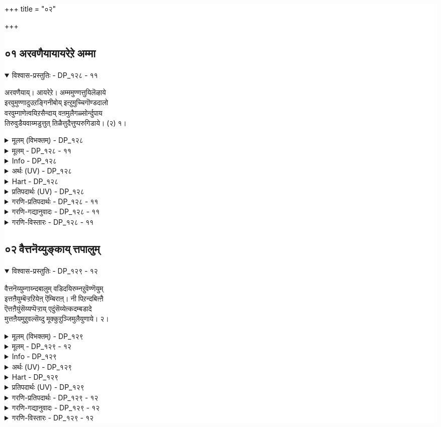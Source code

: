 +++
title = "०२"

+++

## ०१  अरवणैयायायरेऱे अम्मा

<details open><summary>विश्वास-प्रस्तुतिः - DP_१२८ - ११</summary>

अरवणैयाय्। आयरेऱे। अम्ममुण्णत्तुयिलॆऴाये  
इरवुमुण्णादुउऱङ्गिनीबोय् इऩ्ऱुमुच्चिगॊण्डदालो  
वरवुम्गाणेऩ्वयिऱसैन्दाय् वऩमुलैगळ्सोर्न्दुपाय  
तिरुवुडैयवाय्मडुत्तुत् तिळैत्तुदैत्तुप्परुगिडाये। (२) १।
</details>

<details><summary>मूलम् (विभक्तम्) - DP_१२८</summary></details>

<details><summary>मूलम् - DP_१२८ - ११</summary></details>

<details><summary>Info - DP_१२८</summary></details>

<details><summary>अर्थः (UV) - DP_१२८</summary></details>

<details><summary>Hart - DP_१२८</summary></details>

<details><summary>प्रतिपदार्थः (UV) - DP_१२८</summary></details>

<details><summary>गरणि-प्रतिपदार्थः - DP_१२८ - ११</summary></details>

<details><summary>गरणि-गद्यानुवादः - DP_१२८ - ११</summary></details>

<details><summary>गरणि-विस्तारः - DP_१२८ - ११</summary></details>

## ०२  वैत्तनॆय्युङ्काय् त्तपालुम्

<details open><summary>विश्वास-प्रस्तुतिः - DP_१२९ - १२</summary>

वैत्तनॆय्युम्गाय्न्दबालुम् वडिदयिरुम्नऱुवॆण्णॆयुम्  
इत्तऩैयुम्बॆऱ्ऱऱियेऩ् ऎम्बिराऩ्। नी पिऱन्दबिऩ्ऩै  
ऎत्तऩैयुंसॆय्यप्पॆऱ्ऱाय् एदुंसॆय्येऩ्कदम्बडादे  
मुत्तऩैयमुऱुवल्सॆय्दु मूक्कुऱुञ्जिमुलैयुणाये। २।
</details>

<details><summary>मूलम् (विभक्तम्) - DP_१२९</summary></details>

<details><summary>मूलम् - DP_१२९ - १२</summary></details>

<details><summary>Info - DP_१२९</summary></details>

<details><summary>अर्थः (UV) - DP_१२९</summary></details>

<details><summary>Hart - DP_१२९</summary></details>

<details><summary>प्रतिपदार्थः (UV) - DP_१२९</summary></details>

<details><summary>गरणि-प्रतिपदार्थः - DP_१२९ - १२</summary></details>

<details><summary>गरणि-गद्यानुवादः - DP_१२९ - १२</summary></details>

<details><summary>गरणि-विस्तारः - DP_१२९ - १२</summary></details>
